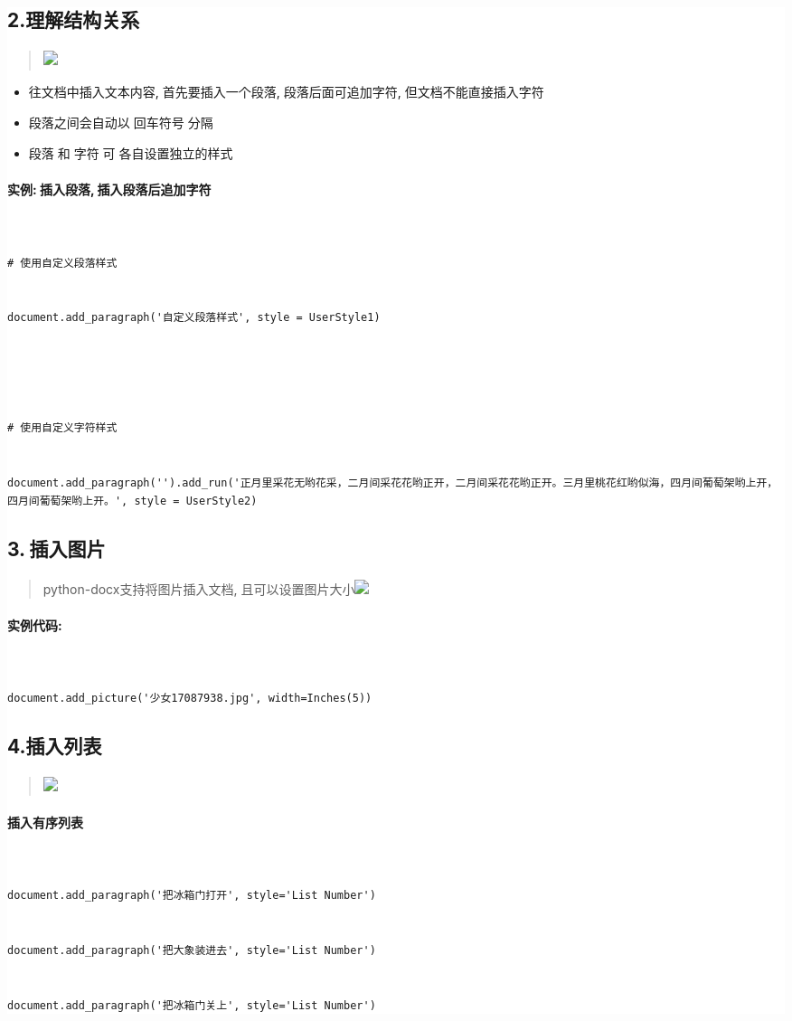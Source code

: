 ## 2.理解结构关系

> ![](https://upload-images.jianshu.io/upload_images/3203841-ac4730390ed1165b.png?imageMogr2/auto-orient/strip%7CimageView2/2/w/1240)

* 往文档中插入文本内容, 首先要插入一个段落, 段落后面可追加字符, 但文档不能直接插入字符

* 段落之间会自动以 回车符号 分隔

* 段落 和 字符 可 各自设置独立的样式

#### 实例: 插入段落, 插入段落后追加字符

```


# 使用自定义段落样式


document.add_paragraph('自定义段落样式', style = UserStyle1)


​


# 使用自定义字符样式


document.add_paragraph('').add_run('正月里采花无哟花采，二月间采花花哟正开，二月间采花花哟正开。三月里桃花红哟似海，四月间葡萄架哟上开，四月间葡萄架哟上开。', style = UserStyle2)
```

## 3. 插入图片

> python-docx支持将图片插入文档, 且可以设置图片大小![](https://upload-images.jianshu.io/upload_images/3203841-093e8662c378a0b3.png?imageMogr2/auto-orient/strip%7CimageView2/2/w/1240)

#### 实例代码:

```


document.add_picture('少女17087938.jpg', width=Inches(5))
```

## 4.插入列表

> ![](https://upload-images.jianshu.io/upload_images/3203841-3f92cf56ada01dee.png?imageMogr2/auto-orient/strip%7CimageView2/2/w/1240)

#### 插入有序列表

```


document.add_paragraph('把冰箱门打开', style='List Number')


document.add_paragraph('把大象装进去', style='List Number')


document.add_paragraph('把冰箱门关上', style='List Number')
```
